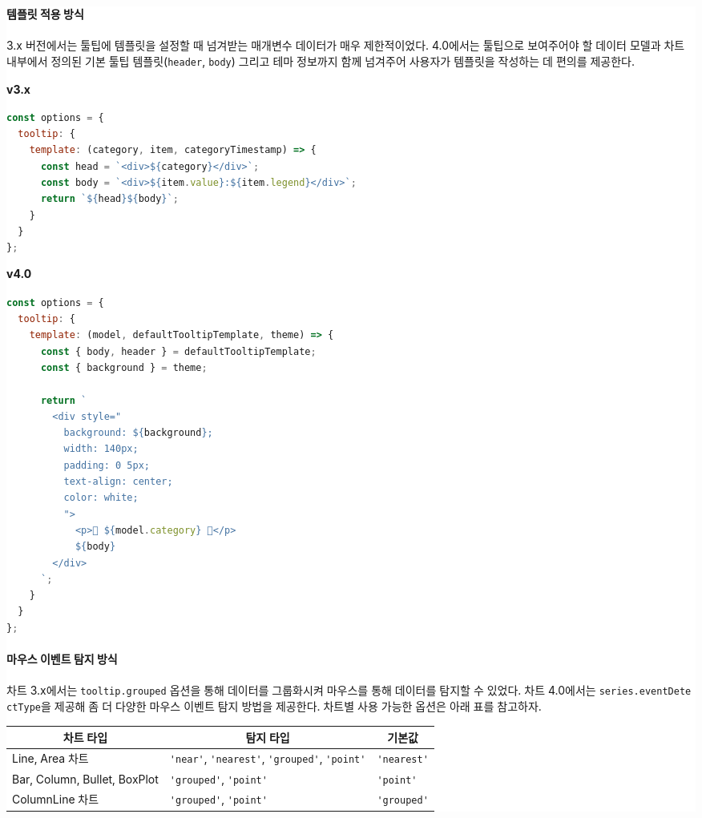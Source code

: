 #### 템플릿 적용 방식

3.x 버전에서는 툴팁에 템플릿을 설정할 때 넘겨받는 매개변수 데이터가 매우 제한적이었다. 4.0에서는 툴팁으로 보여주어야 할 데이터 모델과 차트 내부에서 정의된 기본 툴팁 템플릿(`header`, `body`) 그리고 테마 정보까지 함께 넘겨주어 사용자가 템플릿을 작성하는 데 편의를 제공한다.

**v3.x**
```js
const options = {
  tooltip: {
    template: (category, item, categoryTimestamp) => {
      const head = `<div>${category}</div>`;
      const body = `<div>${item.value}:${item.legend}</div>`;
      return `${head}${body}`;
    }
  }
};
```

**v4.0**
```js
const options = {
  tooltip: {
    template: (model, defaultTooltipTemplate, theme) => {
      const { body, header } = defaultTooltipTemplate;
      const { background } = theme;

      return `
        <div style="
          background: ${background};
          width: 140px;
          padding: 0 5px;
          text-align: center;
          color: white;
          ">
            <p>🎊 ${model.category} 🎊</p>
            ${body}
        </div>
      `;
    }
  }
};
```

#### 마우스 이벤트 탐지 방식

차트 3.x에서는 `tooltip.grouped` 옵션을 통해 데이터를 그룹화시켜 마우스를 통해 데이터를 탐지할 수 있었다. 차트 4.0에서는 `series.eventDetectType`을 제공해 좀 더 다양한 마우스 이벤트 탐지 방법을 제공한다. 차트별 사용 가능한 옵션은 아래 표를 참고하자.

| 차트 타입 | 탐지 타입 | 기본값 |
| --- | --- | --- |
| Line, Area 차트 | `'near'`, `'nearest'`, `'grouped'`, `'point'` | `'nearest'` |
| Bar, Column, Bullet, BoxPlot | `'grouped'`, `'point'` | `'point'` |
| ColumnLine 차트  | `'grouped'`, `'point'` | `'grouped'` |
